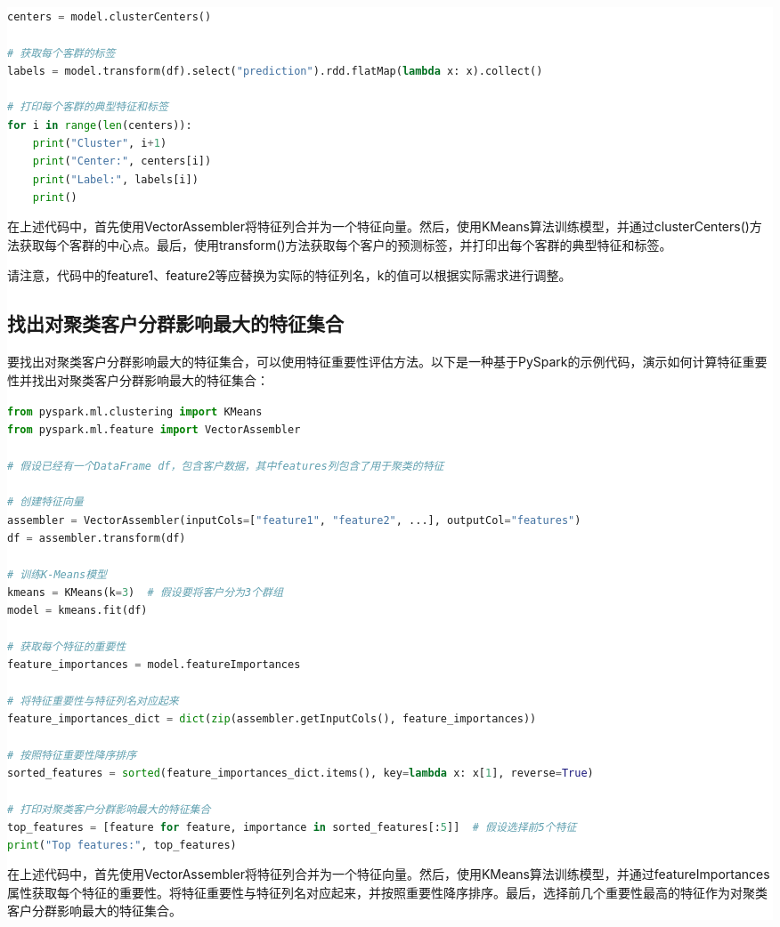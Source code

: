 ```python
centers = model.clusterCenters()

# 获取每个客群的标签
labels = model.transform(df).select("prediction").rdd.flatMap(lambda x: x).collect()

# 打印每个客群的典型特征和标签
for i in range(len(centers)):
    print("Cluster", i+1)
    print("Center:", centers[i])
    print("Label:", labels[i])
    print()
```

在上述代码中，首先使用VectorAssembler将特征列合并为一个特征向量。然后，使用KMeans算法训练模型，并通过clusterCenters()方法获取每个客群的中心点。最后，使用transform()方法获取每个客户的预测标签，并打印出每个客群的典型特征和标签。

请注意，代码中的feature1、feature2等应替换为实际的特征列名，k的值可以根据实际需求进行调整。

## 找出对聚类客户分群影响最大的特征集合

要找出对聚类客户分群影响最大的特征集合，可以使用特征重要性评估方法。以下是一种基于PySpark的示例代码，演示如何计算特征重要性并找出对聚类客户分群影响最大的特征集合：

```python
from pyspark.ml.clustering import KMeans
from pyspark.ml.feature import VectorAssembler

# 假设已经有一个DataFrame df，包含客户数据，其中features列包含了用于聚类的特征

# 创建特征向量
assembler = VectorAssembler(inputCols=["feature1", "feature2", ...], outputCol="features")
df = assembler.transform(df)

# 训练K-Means模型
kmeans = KMeans(k=3)  # 假设要将客户分为3个群组
model = kmeans.fit(df)

# 获取每个特征的重要性
feature_importances = model.featureImportances

# 将特征重要性与特征列名对应起来
feature_importances_dict = dict(zip(assembler.getInputCols(), feature_importances))

# 按照特征重要性降序排序
sorted_features = sorted(feature_importances_dict.items(), key=lambda x: x[1], reverse=True)

# 打印对聚类客户分群影响最大的特征集合
top_features = [feature for feature, importance in sorted_features[:5]]  # 假设选择前5个特征
print("Top features:", top_features)
```

在上述代码中，首先使用VectorAssembler将特征列合并为一个特征向量。然后，使用KMeans算法训练模型，并通过featureImportances属性获取每个特征的重要性。将特征重要性与特征列名对应起来，并按照重要性降序排序。最后，选择前几个重要性最高的特征作为对聚类客户分群影响最大的特征集合。
